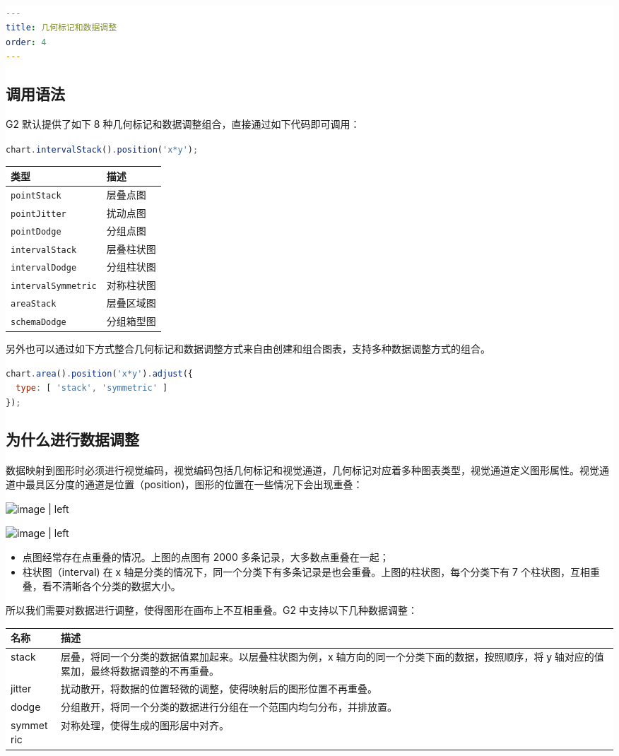 ```yaml
---
title: 几何标记和数据调整
order: 4
---
```


## 调用语法

G2 默认提供了如下 8 种几何标记和数据调整组合，直接通过如下代码即可调用：

```js
chart.intervalStack().position('x*y');
```

| 类型 | 描述 |
| :--- | :--- |
| `pointStack` | 层叠点图 |
| `pointJitter` | 扰动点图 |
| `pointDodge` | 分组点图 |
| `intervalStack` | 层叠柱状图 |
| `intervalDodge` | 分组柱状图 |
| `intervalSymmetric` | 对称柱状图 |
| `areaStack` | 层叠区域图 |
| `schemaDodge` | 分组箱型图 |

另外也可以通过如下方式整合几何标记和数据调整方式来自由创建和组合图表，支持多种数据调整方式的组合。

```js
chart.area().position('x*y').adjust({
  type: [ 'stack', 'symmetric' ]
});
```

## 为什么进行数据调整

数据映射到图形时必须进行视觉编码，视觉编码包括几何标记和视觉通道，几何标记对应着多种图表类型，视觉通道定义图形属性。视觉通道中最具区分度的通道是位置（position)，图形的位置在一些情况下会出现重叠：

![image | left](https://gw.alipayobjects.com/mdn/rms_2274c3/afts/img/A*lyoNSotXSwwAAAAAAAAAAABkARQnAQ)

![image | left](https://gw.alipayobjects.com/mdn/rms_2274c3/afts/img/A*g7xySpkL9FEAAAAAAAAAAABkARQnAQ)

* 点图经常存在点重叠的情况。上图的点图有 2000 多条记录，大多数点重叠在一起；
* 柱状图（interval) 在 x 轴是分类的情况下，同一个分类下有多条记录是也会重叠。上图的柱状图，每个分类下有 7 个柱状图，互相重叠，看不清晰各个分类的数据大小。

所以我们需要对数据进行调整，使得图形在画布上不互相重叠。G2 中支持以下几种数据调整：

| 名称 | 描述 |
| :--- | :--- |
| stack | 层叠，将同一个分类的数据值累加起来。以层叠柱状图为例，x 轴方向的同一个分类下面的数据，按照顺序，将 y 轴对应的值累加，最终将数据调整的不再重叠。 |
| jitter | 扰动散开，将数据的位置轻微的调整，使得映射后的图形位置不再重叠。 |
| dodge | 分组散开，将同一个分类的数据进行分组在一个范围内均匀分布，并排放置。 |
| symmetric | 对称处理，使得生成的图形居中对齐。 |
